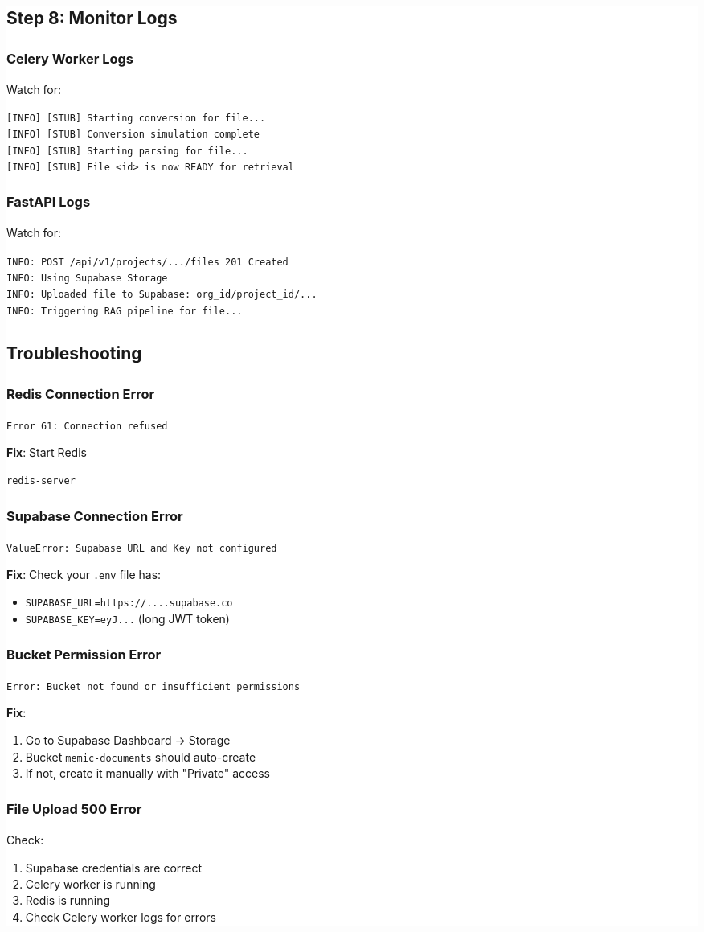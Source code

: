 ## Step 8: Monitor Logs

### Celery Worker Logs
Watch for:
```
[INFO] [STUB] Starting conversion for file...
[INFO] [STUB] Conversion simulation complete
[INFO] [STUB] Starting parsing for file...
[INFO] [STUB] File <id> is now READY for retrieval
```

### FastAPI Logs
Watch for:
```
INFO: POST /api/v1/projects/.../files 201 Created
INFO: Using Supabase Storage
INFO: Uploaded file to Supabase: org_id/project_id/...
INFO: Triggering RAG pipeline for file...
```

## Troubleshooting

### Redis Connection Error
```
Error 61: Connection refused
```
**Fix**: Start Redis
```bash
redis-server
```

### Supabase Connection Error
```
ValueError: Supabase URL and Key not configured
```
**Fix**: Check your `.env` file has:
- `SUPABASE_URL=https://....supabase.co`
- `SUPABASE_KEY=eyJ...` (long JWT token)

### Bucket Permission Error
```
Error: Bucket not found or insufficient permissions
```
**Fix**: 
1. Go to Supabase Dashboard → Storage
2. Bucket `memic-documents` should auto-create
3. If not, create it manually with "Private" access

### File Upload 500 Error
Check:
1. Supabase credentials are correct
2. Celery worker is running
3. Redis is running
4. Check Celery worker logs for errors
